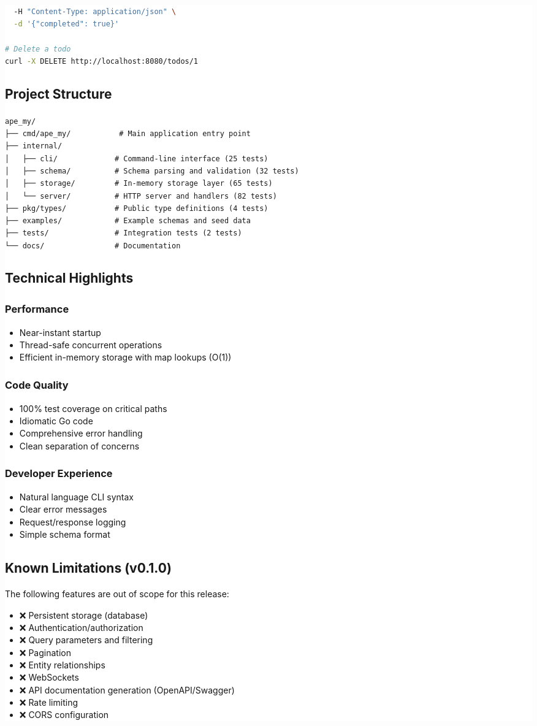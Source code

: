 ```bash
  -H "Content-Type: application/json" \
  -d '{"completed": true}'

# Delete a todo
curl -X DELETE http://localhost:8080/todos/1
```

## Project Structure

```
ape_my/
├── cmd/ape_my/           # Main application entry point
├── internal/
│   ├── cli/             # Command-line interface (25 tests)
│   ├── schema/          # Schema parsing and validation (32 tests)
│   ├── storage/         # In-memory storage layer (65 tests)
│   └── server/          # HTTP server and handlers (82 tests)
├── pkg/types/           # Public type definitions (4 tests)
├── examples/            # Example schemas and seed data
├── tests/               # Integration tests (2 tests)
└── docs/                # Documentation
```

## Technical Highlights

### Performance
- Near-instant startup
- Thread-safe concurrent operations
- Efficient in-memory storage with map lookups (O(1))

### Code Quality
- 100% test coverage on critical paths
- Idiomatic Go code
- Comprehensive error handling
- Clean separation of concerns

### Developer Experience
- Natural language CLI syntax
- Clear error messages
- Request/response logging
- Simple schema format

## Known Limitations (v0.1.0)

The following features are out of scope for this release:

- ❌ Persistent storage (database)
- ❌ Authentication/authorization
- ❌ Query parameters and filtering
- ❌ Pagination
- ❌ Entity relationships
- ❌ WebSockets
- ❌ API documentation generation (OpenAPI/Swagger)
- ❌ Rate limiting
- ❌ CORS configuration
